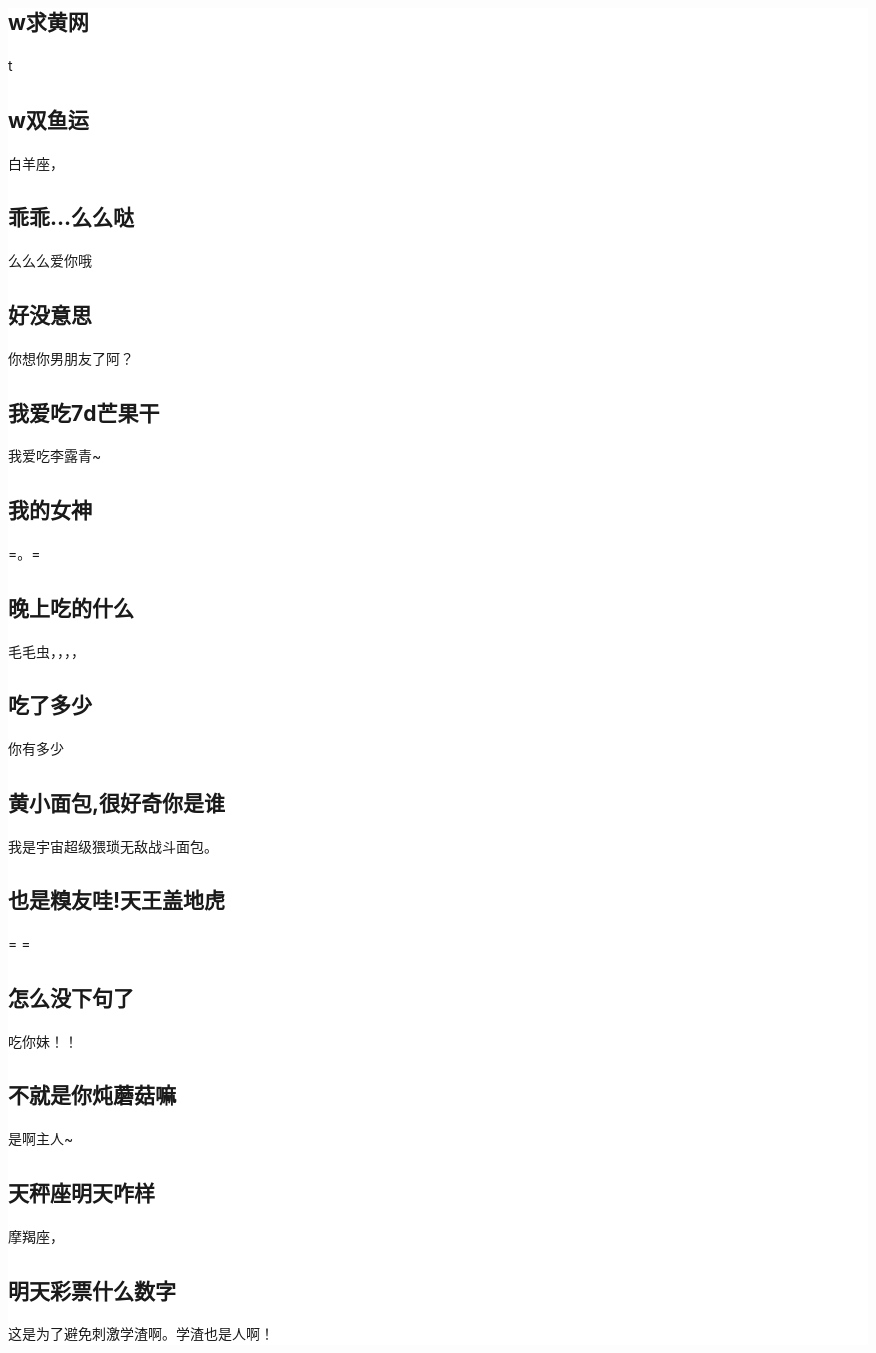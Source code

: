 ## w求黄网
t

## w双鱼运
白羊座，

## 乖乖…么么哒
么么么爱你哦

## 好没意思
你想你男朋友了阿？

## 我爱吃7d芒果干
我爱吃李露青~

## 我的女神
=。=

## 晚上吃的什么
毛毛虫，，，，

## 吃了多少
你有多少

## 黄小面包,很好奇你是谁
我是宇宙超级猥琐无敌战斗面包。

## 也是糗友哇!天王盖地虎
= =

## 怎么没下句了
吃你妹！！

## 不就是你炖蘑菇嘛
是啊主人~

## 天秤座明天咋样
摩羯座，

## 明天彩票什么数字
这是为了避免刺激学渣啊。学渣也是人啊！
